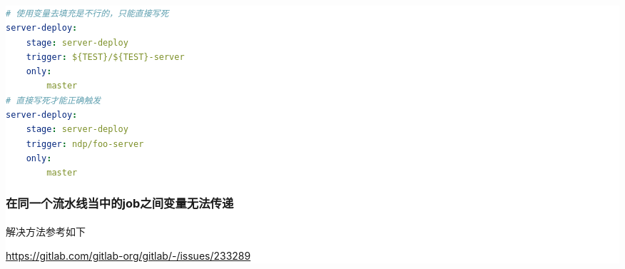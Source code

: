 ```yml
# 使用变量去填充是不行的，只能直接写死
server-deploy:
	stage: server-deploy
	trigger: ${TEST}/${TEST}-server
	only:
		master
# 直接写死才能正确触发
server-deploy:
	stage: server-deploy
	trigger: ndp/foo-server
	only:
		master
```

### 在同一个流水线当中的job之间变量无法传递

解决方法参考如下

https://gitlab.com/gitlab-org/gitlab/-/issues/233289